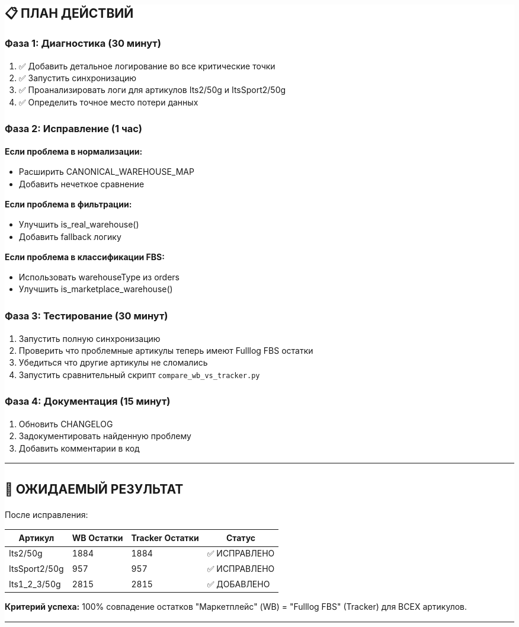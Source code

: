 
## 📋 ПЛАН ДЕЙСТВИЙ

### Фаза 1: Диагностика (30 минут)

1. ✅ Добавить детальное логирование во все критические точки
2. ✅ Запустить синхронизацию
3. ✅ Проанализировать логи для артикулов Its2/50g и ItsSport2/50g
4. ✅ Определить точное место потери данных

### Фаза 2: Исправление (1 час)

**Если проблема в нормализации:**
- Расширить CANONICAL_WAREHOUSE_MAP
- Добавить нечеткое сравнение

**Если проблема в фильтрации:**
- Улучшить is_real_warehouse()
- Добавить fallback логику

**Если проблема в классификации FBS:**
- Использовать warehouseType из orders
- Улучшить is_marketplace_warehouse()

### Фаза 3: Тестирование (30 минут)

1. Запустить полную синхронизацию
2. Проверить что проблемные артикулы теперь имеют Fulllog FBS остатки
3. Убедиться что другие артикулы не сломались
4. Запустить сравнительный скрипт `compare_wb_vs_tracker.py`

### Фаза 4: Документация (15 минут)

1. Обновить CHANGELOG
2. Задокументировать найденную проблему
3. Добавить комментарии в код

---

## 🎯 ОЖИДАЕМЫЙ РЕЗУЛЬТАТ

После исправления:

| Артикул | WB Остатки | Tracker Остатки | Статус |
|---------|------------|-----------------|--------|
| Its2/50g | 1884 | 1884 | ✅ ИСПРАВЛЕНО |
| ItsSport2/50g | 957 | 957 | ✅ ИСПРАВЛЕНО |
| Its1_2_3/50g | 2815 | 2815 | ✅ ДОБАВЛЕНО |

**Критерий успеха:** 100% совпадение остатков "Маркетплейс" (WB) = "Fulllog FBS" (Tracker) для ВСЕХ артикулов.

---